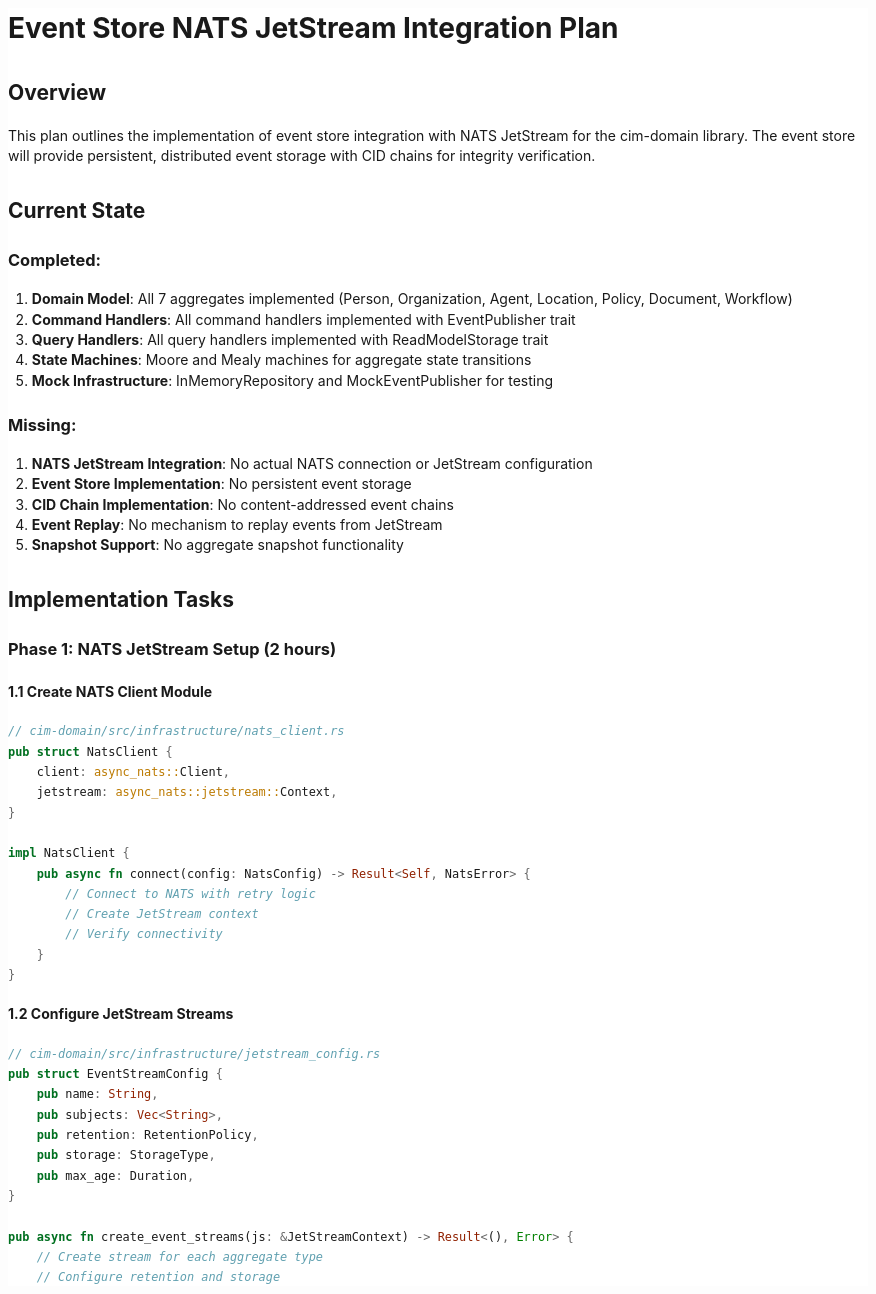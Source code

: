 # Event Store NATS JetStream Integration Plan

## Overview

This plan outlines the implementation of event store integration with NATS JetStream for the cim-domain library. The event store will provide persistent, distributed event storage with CID chains for integrity verification.

## Current State

### Completed:
1. **Domain Model**: All 7 aggregates implemented (Person, Organization, Agent, Location, Policy, Document, Workflow)
2. **Command Handlers**: All command handlers implemented with EventPublisher trait
3. **Query Handlers**: All query handlers implemented with ReadModelStorage trait
4. **State Machines**: Moore and Mealy machines for aggregate state transitions
5. **Mock Infrastructure**: InMemoryRepository and MockEventPublisher for testing

### Missing:
1. **NATS JetStream Integration**: No actual NATS connection or JetStream configuration
2. **Event Store Implementation**: No persistent event storage
3. **CID Chain Implementation**: No content-addressed event chains
4. **Event Replay**: No mechanism to replay events from JetStream
5. **Snapshot Support**: No aggregate snapshot functionality

## Implementation Tasks

### Phase 1: NATS JetStream Setup (2 hours)

#### 1.1 Create NATS Client Module
```rust
// cim-domain/src/infrastructure/nats_client.rs
pub struct NatsClient {
    client: async_nats::Client,
    jetstream: async_nats::jetstream::Context,
}

impl NatsClient {
    pub async fn connect(config: NatsConfig) -> Result<Self, NatsError> {
        // Connect to NATS with retry logic
        // Create JetStream context
        // Verify connectivity
    }
}
```

#### 1.2 Configure JetStream Streams
```rust
// cim-domain/src/infrastructure/jetstream_config.rs
pub struct EventStreamConfig {
    pub name: String,
    pub subjects: Vec<String>,
    pub retention: RetentionPolicy,
    pub storage: StorageType,
    pub max_age: Duration,
}

pub async fn create_event_streams(js: &JetStreamContext) -> Result<(), Error> {
    // Create stream for each aggregate type
    // Configure retention and storage
```